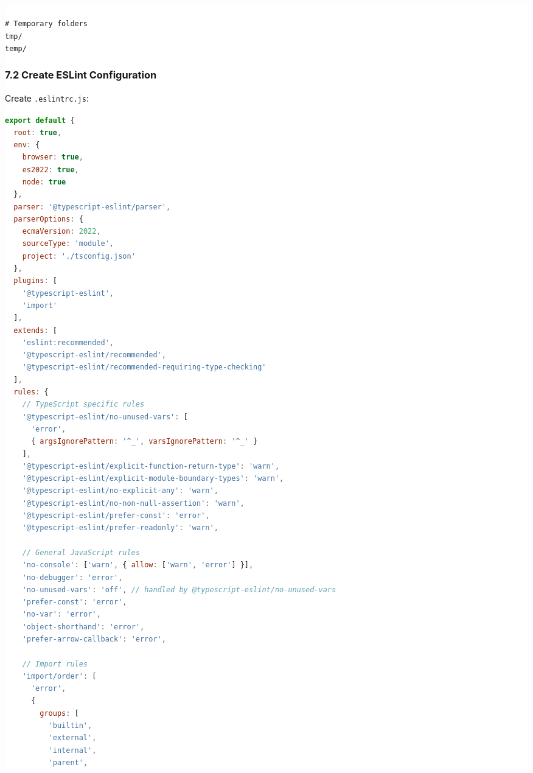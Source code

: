 ```gitignore

# Temporary folders
tmp/
temp/
```

### 7.2 Create ESLint Configuration
Create `.eslintrc.js`:

```javascript
export default {
  root: true,
  env: {
    browser: true,
    es2022: true,
    node: true
  },
  parser: '@typescript-eslint/parser',
  parserOptions: {
    ecmaVersion: 2022,
    sourceType: 'module',
    project: './tsconfig.json'
  },
  plugins: [
    '@typescript-eslint',
    'import'
  ],
  extends: [
    'eslint:recommended',
    '@typescript-eslint/recommended',
    '@typescript-eslint/recommended-requiring-type-checking'
  ],
  rules: {
    // TypeScript specific rules
    '@typescript-eslint/no-unused-vars': [
      'error',
      { argsIgnorePattern: '^_', varsIgnorePattern: '^_' }
    ],
    '@typescript-eslint/explicit-function-return-type': 'warn',
    '@typescript-eslint/explicit-module-boundary-types': 'warn',
    '@typescript-eslint/no-explicit-any': 'warn',
    '@typescript-eslint/no-non-null-assertion': 'warn',
    '@typescript-eslint/prefer-const': 'error',
    '@typescript-eslint/prefer-readonly': 'warn',

    // General JavaScript rules
    'no-console': ['warn', { allow: ['warn', 'error'] }],
    'no-debugger': 'error',
    'no-unused-vars': 'off', // handled by @typescript-eslint/no-unused-vars
    'prefer-const': 'error',
    'no-var': 'error',
    'object-shorthand': 'error',
    'prefer-arrow-callback': 'error',

    // Import rules
    'import/order': [
      'error',
      {
        groups: [
          'builtin',
          'external',
          'internal',
          'parent',
```
